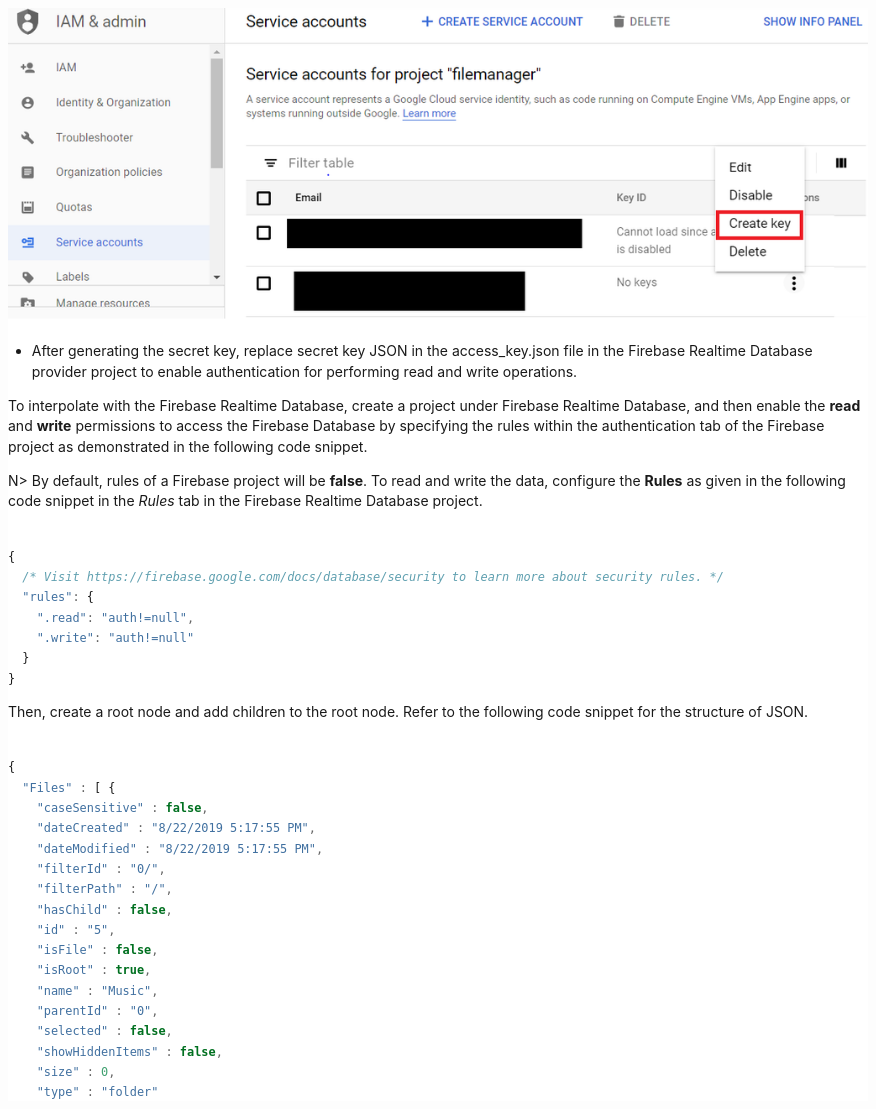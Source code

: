 ![generate_key](images/generate_key.png)

* After generating the secret key, replace secret key JSON in the access_key.json file in the Firebase Realtime Database provider project to enable authentication for performing read and write operations.

To interpolate with the Firebase Realtime Database, create a project under Firebase Realtime Database, and then enable the **read** and **write** permissions to access the Firebase Database by specifying the rules within the authentication tab of the Firebase project as demonstrated in the following code snippet.

N> By default, rules of a Firebase project will be **false**. To read and write the data, configure the  **Rules** as given in the following code snippet in the *Rules* tab in the Firebase Realtime Database project.

```typescript

{
  /* Visit https://firebase.google.com/docs/database/security to learn more about security rules. */
  "rules": {
    ".read": "auth!=null",
    ".write": "auth!=null"
  }
}

```

Then, create a root node and add children to the root node. Refer to the following code snippet for the structure of JSON.

```typescript

{
  "Files" : [ {
    "caseSensitive" : false,
    "dateCreated" : "8/22/2019 5:17:55 PM",
    "dateModified" : "8/22/2019 5:17:55 PM",
    "filterId" : "0/",
    "filterPath" : "/",
    "hasChild" : false,
    "id" : "5",
    "isFile" : false,
    "isRoot" : true,
    "name" : "Music",
    "parentId" : "0",
    "selected" : false,
    "showHiddenItems" : false,
    "size" : 0,
    "type" : "folder"
```